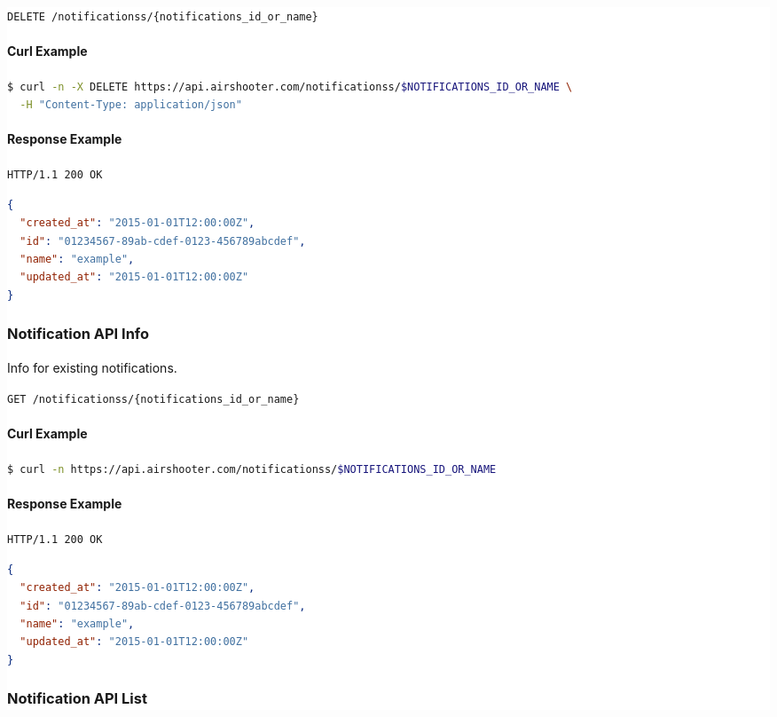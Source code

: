 ```
DELETE /notificationss/{notifications_id_or_name}
```


#### Curl Example

```bash
$ curl -n -X DELETE https://api.airshooter.com/notificationss/$NOTIFICATIONS_ID_OR_NAME \
  -H "Content-Type: application/json"
```


#### Response Example

```
HTTP/1.1 200 OK
```

```json
{
  "created_at": "2015-01-01T12:00:00Z",
  "id": "01234567-89ab-cdef-0123-456789abcdef",
  "name": "example",
  "updated_at": "2015-01-01T12:00:00Z"
}
```

### Notification API Info

Info for existing notifications.

```
GET /notificationss/{notifications_id_or_name}
```


#### Curl Example

```bash
$ curl -n https://api.airshooter.com/notificationss/$NOTIFICATIONS_ID_OR_NAME
```


#### Response Example

```
HTTP/1.1 200 OK
```

```json
{
  "created_at": "2015-01-01T12:00:00Z",
  "id": "01234567-89ab-cdef-0123-456789abcdef",
  "name": "example",
  "updated_at": "2015-01-01T12:00:00Z"
}
```

### Notification API List
